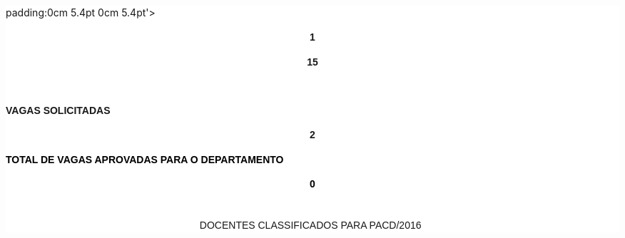   padding:0cm 5.4pt 0cm 5.4pt'>
  <p class=MsoNormal align=center style='text-align:center'><b
  style='mso-bidi-font-weight:normal'><span style='font-family:"Arial","sans-serif"'>1<o:p></o:p></span></b></p>
  </td>
  <td width=138 colspan=2 valign=top style='width:103.5pt;border-top:none;
  border-left:none;border-bottom:solid windowtext 1.5pt;border-right:solid windowtext 1.5pt;
  mso-border-top-alt:solid windowtext 1.5pt;mso-border-left-alt:solid windowtext 1.5pt;
  padding:0cm 5.4pt 0cm 5.4pt'>
  <p class=MsoNormal align=center style='text-align:center'><b
  style='mso-bidi-font-weight:normal'><span style='font-family:"Arial","sans-serif"'>15<o:p></o:p></span></b></p>
  </td>
  <td width=180 colspan=2 valign=top style='width:134.7pt;border-top:none;
  border-left:none;border-bottom:solid windowtext 1.5pt;border-right:solid windowtext 1.5pt;
  mso-border-top-alt:solid windowtext 1.5pt;mso-border-left-alt:solid windowtext 1.5pt;
  padding:0cm 5.4pt 0cm 5.4pt'>
  <p class=MsoNormal align=center style='text-align:center'><b
  style='mso-bidi-font-weight:normal'><span style='font-family:"Arial","sans-serif"'><o:p>&nbsp;</o:p></span></b></p>
  </td>
 </tr>
 <tr style='mso-yfti-irow:2'>
  <td width=482 colspan=7 valign=top style='width:361.5pt;border:solid windowtext 1.5pt;
  border-top:none;mso-border-top-alt:solid windowtext 1.5pt;padding:0cm 5.4pt 0cm 5.4pt'>
  <p class=MsoNormal><b style='mso-bidi-font-weight:normal'><span
  style='font-family:"Arial","sans-serif"'>VAGAS SOLICITADAS<o:p></o:p></span></b></p>
  </td>
  <td width=180 colspan=2 valign=top style='width:134.7pt;border-top:none;
  border-left:none;border-bottom:solid windowtext 1.5pt;border-right:solid windowtext 1.5pt;
  mso-border-top-alt:solid windowtext 1.5pt;mso-border-left-alt:solid windowtext 1.5pt;
  padding:0cm 5.4pt 0cm 5.4pt'>
  <p class=MsoNormal align=center style='text-align:center'><b
  style='mso-bidi-font-weight:normal'><span style='font-family:"Arial","sans-serif"'>2<o:p></o:p></span></b></p>
  </td>
 </tr>
 <tr style='mso-yfti-irow:3'>
  <td width=482 colspan=7 valign=top style='width:361.5pt;border:solid windowtext 1.5pt;
  border-top:none;mso-border-top-alt:solid windowtext 1.5pt;padding:0cm 5.4pt 0cm 5.4pt'>
  <p class=MsoNormal><b style='mso-bidi-font-weight:normal'><span
  style='font-family:"Arial","sans-serif";color:black'>TOTAL DE VAGAS APROVADAS
  PARA O DEPARTAMENTO</span></b><span style='font-family:"Arial","sans-serif"'><o:p></o:p></span></p>
  </td>
  <td width=180 colspan=2 valign=top style='width:134.7pt;border-top:none;
  border-left:none;border-bottom:solid windowtext 1.5pt;border-right:solid windowtext 1.5pt;
  mso-border-top-alt:solid windowtext 1.5pt;mso-border-left-alt:solid windowtext 1.5pt;
  padding:0cm 5.4pt 0cm 5.4pt'>
  <p class=MsoNormal align=center style='text-align:center'><b
  style='mso-bidi-font-weight:normal'><span style='font-family:"Arial","sans-serif";
  color:black'>0</span></b><span style='font-family:"Arial","sans-serif"'><o:p></o:p></span></p>
  </td>
 </tr>
 <tr style='mso-yfti-irow:4;page-break-inside:avoid'>
  <td width=662 colspan=9 valign=top style='width:496.2pt;border:solid windowtext 1.5pt;
  border-top:none;mso-border-top-alt:solid windowtext 1.5pt;padding:0cm 0cm 0cm 0cm'><span
  style='font-size:12.0pt;font-family:"Arial","sans-serif";mso-fareast-font-family:
  "Times New Roman";mso-ansi-language:PT-BR;mso-fareast-language:PT-BR;
  mso-bidi-language:AR-SA'><br clear=all style='page-break-before:always'>
  </span>
  <p class=PACDTTitulo align=center style='margin-top:0cm;margin-right:4.25pt;
  margin-bottom:0cm;margin-left:0cm;margin-bottom:.0001pt;text-align:center;
  text-indent:0cm'><span style='font-family:"Arial","sans-serif"'>DOCENTES
  CLASSIFICADOS PARA PACD/2016</span><span style='font-family:"Arial","sans-serif";